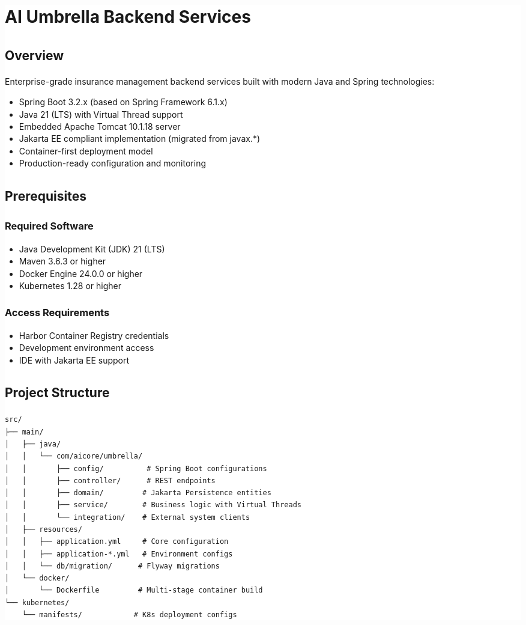 # AI Umbrella Backend Services

## Overview

Enterprise-grade insurance management backend services built with modern Java and Spring technologies:

- Spring Boot 3.2.x (based on Spring Framework 6.1.x)
- Java 21 (LTS) with Virtual Thread support
- Embedded Apache Tomcat 10.1.18 server
- Jakarta EE compliant implementation (migrated from javax.*)
- Container-first deployment model
- Production-ready configuration and monitoring

## Prerequisites

### Required Software
- Java Development Kit (JDK) 21 (LTS)
- Maven 3.6.3 or higher
- Docker Engine 24.0.0 or higher
- Kubernetes 1.28 or higher

### Access Requirements
- Harbor Container Registry credentials
- Development environment access
- IDE with Jakarta EE support

## Project Structure

```
src/
├── main/
│   ├── java/
│   │   └── com/aicore/umbrella/
│   │       ├── config/          # Spring Boot configurations
│   │       ├── controller/      # REST endpoints
│   │       ├── domain/         # Jakarta Persistence entities
│   │       ├── service/        # Business logic with Virtual Threads
│   │       └── integration/    # External system clients
│   ├── resources/
│   │   ├── application.yml     # Core configuration
│   │   ├── application-*.yml   # Environment configs
│   │   └── db/migration/      # Flyway migrations
│   └── docker/
│       └── Dockerfile         # Multi-stage container build
└── kubernetes/
    └── manifests/            # K8s deployment configs
```
